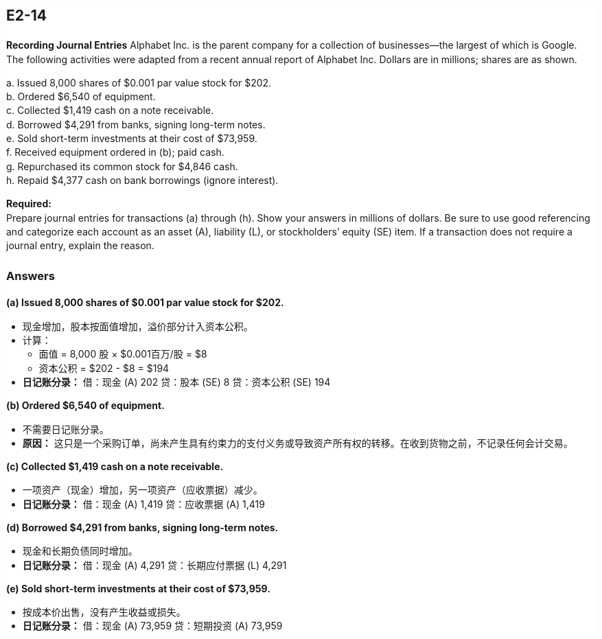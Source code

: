 
## E2-14
**Recording Journal Entries**
Alphabet Inc. is the parent company for a collection of businesses—the largest of which is Google. The following activities were adapted from a recent annual report of Alphabet Inc. Dollars are in millions; shares are as shown.

a. Issued 8,000 shares of $0.001 par value stock for $202.  
b. Ordered $6,540 of equipment.  
c. Collected $1,419 cash on a note receivable.  
d. Borrowed $4,291 from banks, signing long-term notes.  
e. Sold short-term investments at their cost of $73,959.  
f. Received equipment ordered in (b); paid cash.  
g. Repurchased its common stock for $4,846 cash.  
h. Repaid $4,377 cash on bank borrowings (ignore interest).

**Required:**  
Prepare journal entries for transactions (a) through (h). Show your answers in millions of dollars. Be sure to use good referencing and categorize each account as an asset (A), liability (L), or stockholders’ equity (SE) item. If a transaction does not require a journal entry, explain the reason.

### Answers
**(a) Issued 8,000 shares of $0.001 par value stock for $202.**
- 现金增加，股本按面值增加，溢价部分计入资本公积。
- 计算：
    - 面值 = 8,000 股 × $0.001百万/股 = $8
    - 资本公积 = $202 - $8 = $194
- **日记账分录：**
  借：现金 (A) 202
  贷：股本 (SE) 8
  贷：资本公积 (SE) 194

**(b) Ordered $6,540 of equipment.**
- 不需要日记账分录。
- **原因：** 这只是一个采购订单，尚未产生具有约束力的支付义务或导致资产所有权的转移。在收到货物之前，不记录任何会计交易。

**(c) Collected $1,419 cash on a note receivable.**
- 一项资产（现金）增加，另一项资产（应收票据）减少。
- **日记账分录：**
  借：现金 (A) 1,419
  贷：应收票据 (A) 1,419

**(d) Borrowed $4,291 from banks, signing long-term notes.**
- 现金和长期负债同时增加。
- **日记账分录：**
  借：现金 (A) 4,291
  贷：长期应付票据 (L) 4,291

**(e) Sold short-term investments at their cost of $73,959.**
- 按成本价出售，没有产生收益或损失。
- **日记账分录：**
  借：现金 (A) 73,959
  贷：短期投资 (A) 73,959
